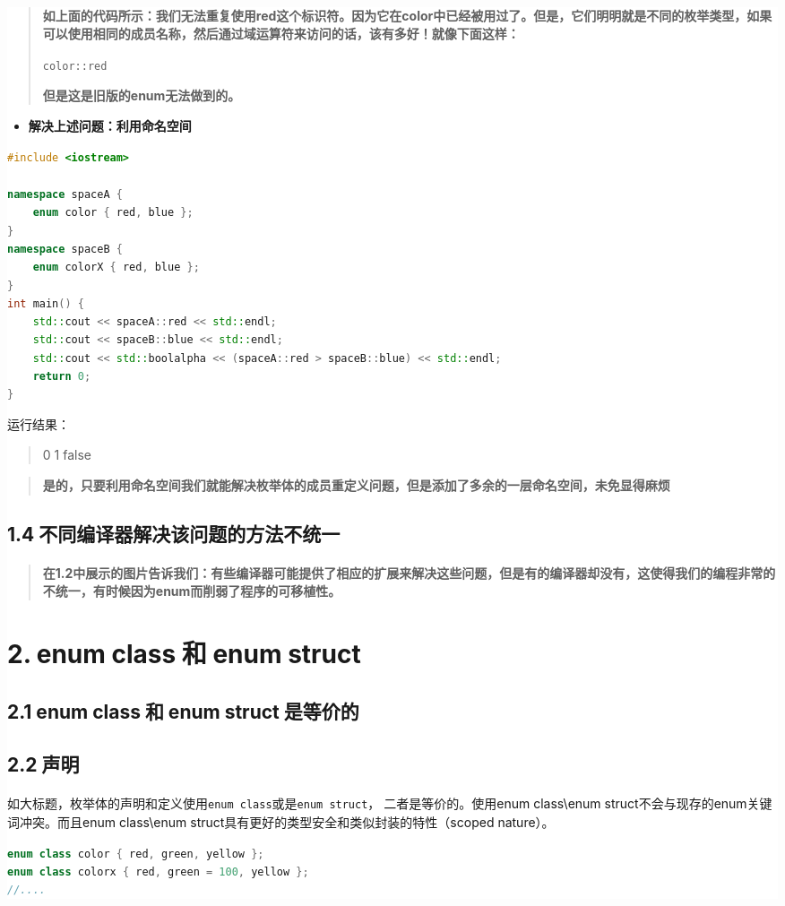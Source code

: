 > **如上面的代码所示：我们无法重复使用red这个标识符。因为它在color中已经被用过了。但是，它们明明就是不同的枚举类型，如果可以使用相同的成员名称，然后通过域运算符来访问的话，该有多好！就像下面这样：**
> 
> `color::red`
> 
> **但是这是旧版的enum无法做到的。**

* **解决上述问题：利用命名空间**

```c++
#include <iostream>

namespace spaceA {
    enum color { red, blue };
}
namespace spaceB {
    enum colorX { red, blue };
}
int main() {
    std::cout << spaceA::red << std::endl;
    std::cout << spaceB::blue << std::endl;
    std::cout << std::boolalpha << (spaceA::red > spaceB::blue) << std::endl;
    return 0;
}
```

运行结果：

> 0
> 1
> false

> **是的，只要利用命名空间我们就能解决枚举体的成员重定义问题，但是添加了多余的一层命名空间，未免显得麻烦**

## 1.4 不同编译器解决该问题的方法不统一

> **在1.2中展示的图片告诉我们：有些编译器可能提供了相应的扩展来解决这些问题，但是有的编译器却没有，这使得我们的编程非常的不统一，有时候因为enum而削弱了程序的可移植性。**

# 2. enum class 和 enum struct

## 2.1 enum class 和 enum struct 是等价的

## 2.2 声明

如大标题，枚举体的声明和定义使用`enum class`或是`enum struct`， 二者是等价的。使用enum class\enum struct不会与现存的enum关键词冲突。而且enum class\enum struct具有更好的类型安全和类似封装的特性（scoped nature）。

```c++
enum class color { red, green, yellow };
enum class colorx { red, green = 100, yellow };
//....
```
